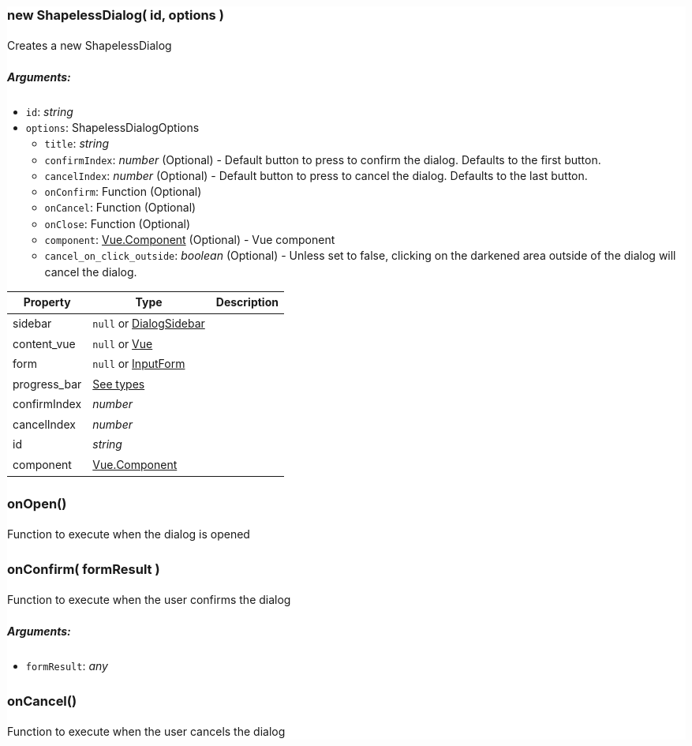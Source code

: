 ### new ShapelessDialog( id, options )
Creates a new ShapelessDialog

##### Arguments:
* `id`: *string*
* `options`: ShapelessDialogOptions
	* `title`: *string*
	* `confirmIndex`: *number* (Optional) - Default button to press to confirm the dialog. Defaults to the first button.
	* `cancelIndex`: *number* (Optional) - Default button to press to cancel the dialog. Defaults to the last button.
	* `onConfirm`: Function (Optional)
	* `onCancel`: Function (Optional)
	* `onClose`: Function (Optional)
	* `component`: [Vue.Component](https://v2.vuejs.org/v2/guide/components.html) (Optional) - Vue component
	* `cancel_on_click_outside`: *boolean* (Optional) - Unless set to false, clicking on the darkened area outside of the dialog will cancel the dialog.


| Property | Type | Description |
| -------- | ---- | ----------- |
| sidebar | `null` or [DialogSidebar](dialog#dialogsidebar) |  |
| content_vue | `null` or [Vue](#Vue) |  |
| form | `null` or [InputForm](dialog#inputform) |  |
| progress_bar | [See types](https://github.com/as/as-types/blob/8049169/types/dialog.d.ts#L290) |  |
| confirmIndex | *number* |  |
| cancelIndex | *number* |  |
| id | *string* |  |
| component | [Vue.Component](https://v2.vuejs.org/v2/guide/components.html) |  |

### onOpen()
Function to execute when the dialog is opened



### onConfirm( formResult )
Function to execute when the user confirms the dialog

##### Arguments:
* `formResult`: *any*


### onCancel()
Function to execute when the user cancels the dialog


